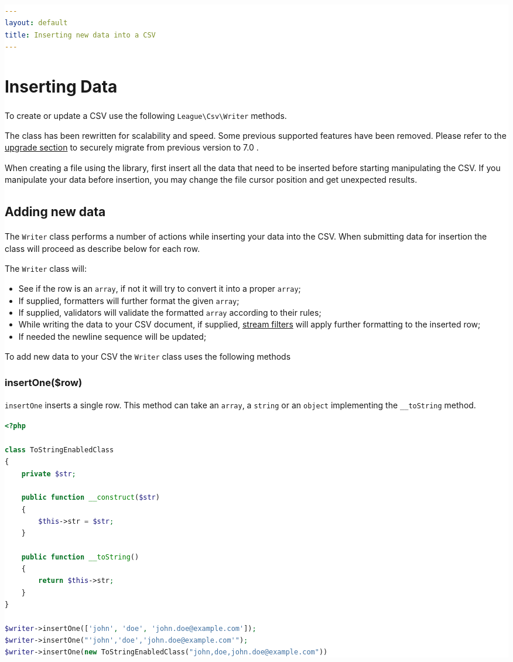 ```yaml
---
layout: default
title: Inserting new data into a CSV
---
```


# Inserting Data

To create or update a CSV use the following `League\Csv\Writer` methods.

<p class="message-warning">The class has been rewritten for scalability and speed. Some previous supported features have been removed. Please refer to the <a href="/upgrading/7.0/">upgrade section</a> to securely migrate from previous version to 7.0 .</p>

<p class="message-info">When creating a file using the library, first insert all the data that need to be inserted before starting manipulating the CSV. If you manipulate your data before insertion, you may change the file cursor position and get unexpected results.</p>

## Adding new data

The `Writer` class performs a number of actions while inserting your data into the CSV. When submitting data for insertion the class will proceed as describe below for each row.

The `Writer` class will:

- See if the row is an `array`, if not it will try to convert it into a proper `array`;
- If supplied, formatters will further format the given `array`;
- If supplied, validators will validate the formatted `array` according to their rules;
- While writing the data to your CSV document, if supplied, <a href="/7.0/filtering/">stream filters</a> will apply further formatting to the inserted row;
- If needed the newline sequence will be updated;

To add new data to your CSV the `Writer` class uses the following methods

### insertOne($row)

`insertOne` inserts a single row. This method can take an `array`, a `string` or
an `object` implementing the `__toString` method.

```php
<?php

class ToStringEnabledClass
{
    private $str;

    public function __construct($str)
    {
        $this->str = $str;
    }

    public function __toString()
    {
        return $this->str;
    }
}

$writer->insertOne(['john', 'doe', 'john.doe@example.com']);
$writer->insertOne("'john','doe','john.doe@example.com'");
$writer->insertOne(new ToStringEnabledClass("john,doe,john.doe@example.com"))
```
